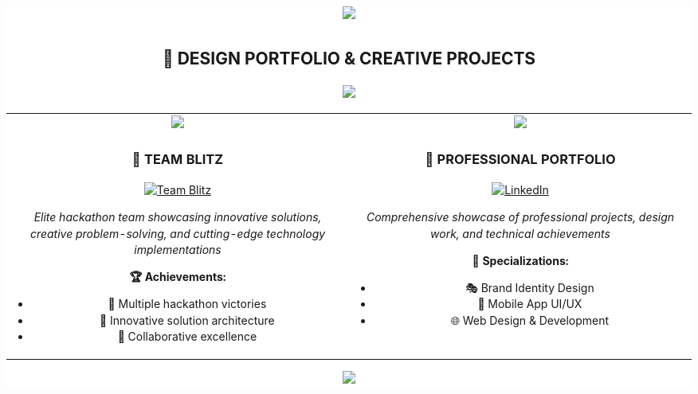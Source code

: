 <div align="center">

<img src="https://user-images.githubusercontent.com/74038190/212284094-e50ceae2-de86-4dd6-9a1c-3a3b29f8e7a8.gif" width="200">

## 🎨 DESIGN PORTFOLIO & CREATIVE PROJECTS

<img src="https://user-images.githubusercontent.com/74038190/212284158-e840e285-664b-44d7-b79b-e264b5e54825.gif" width="500">

</div>


<table align="center">
<tr>
<td align="center" width="50%">

<img src="https://user-images.githubusercontent.com/74038190/212284145-bf2c01a8-c448-4f1a-b911-99c676e5f9a5.gif" width="100">

### 🚀 TEAM BLITZ

[![Team Blitz](https://img.shields.io/badge/🚀%20Hackathon%20Team-Team%20Blitz-FF6B6B?style=for-the-badge&logo=rocket&logoColor=white)](https://teamblitz.netlify.app/)

*Elite hackathon team showcasing innovative solutions, creative problem-solving, and cutting-edge technology implementations*

**🏆 Achievements:**
- 🥇 Multiple hackathon victories
- 🎯 Innovative solution architecture
- 🤝 Collaborative excellence

</td>
<td align="center" width="50%">

<img src="https://user-images.githubusercontent.com/74038190/212284100-561aa473-3905-4a80-b561-0d28506553ee.gif" width="100">

### 💼 PROFESSIONAL PORTFOLIO

[![LinkedIn](https://img.shields.io/badge/LinkedIn%20Portfolio-0077B5?style=for-the-badge&logo=linkedin&logoColor=white)](http://linkedin.com/in/ashwini-jaiswal-095165282)

*Comprehensive showcase of professional projects, design work, and technical achievements*

**🎨 Specializations:**
- 🎭 Brand Identity Design
- 📱 Mobile App UI/UX
- 🌐 Web Design & Development

</td>
</tr>
</table>


<div align="center">
<img src="https://user-images.githubusercontent.com/74038190/212284115-f47cd8ff-2ffb-4b04-b5bf-4d1c14c0247f.gif" width="1000">
</div>
